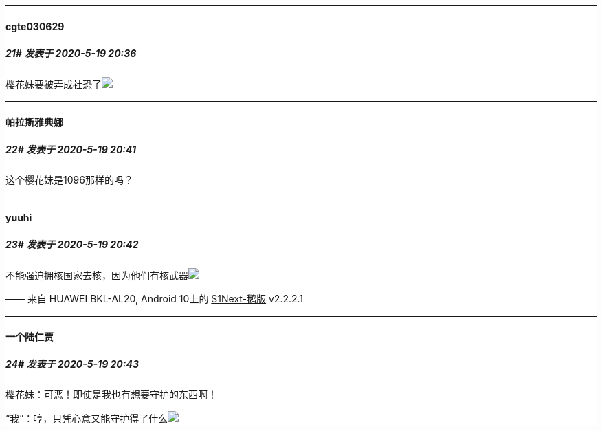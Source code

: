 





-----

####  cgte030629  
##### 21#       发表于 2020-5-19 20:36




樱花妹要被弄成社恐了<img src="https://static.saraba1st.com/image/smiley/face2017/067.png" referrerpolicy="no-referrer">







-----

####  帕拉斯雅典娜  
##### 22#       发表于 2020-5-19 20:41




这个樱花妹是1096那样的吗？







-----

####  yuuhi  
##### 23#       发表于 2020-5-19 20:42




不能强迫拥核国家去核，因为他们有核武器<img src="https://static.saraba1st.com/image/smiley/face2017/009.gif" referrerpolicy="no-referrer">

—— 来自 HUAWEI BKL-AL20, Android 10上的 [S1Next-鹅版](https://github.com/ykrank/S1-Next/releases) v2.2.2.1







-----

####  一个陆仁贾  
##### 24#       发表于 2020-5-19 20:43




樱花妹：可恶！即使是我也有想要守护的东西啊！

“我”：哼，只凭心意又能守护得了什么<img src="https://static.saraba1st.com/image/smiley/face2017/049.png" referrerpolicy="no-referrer">
